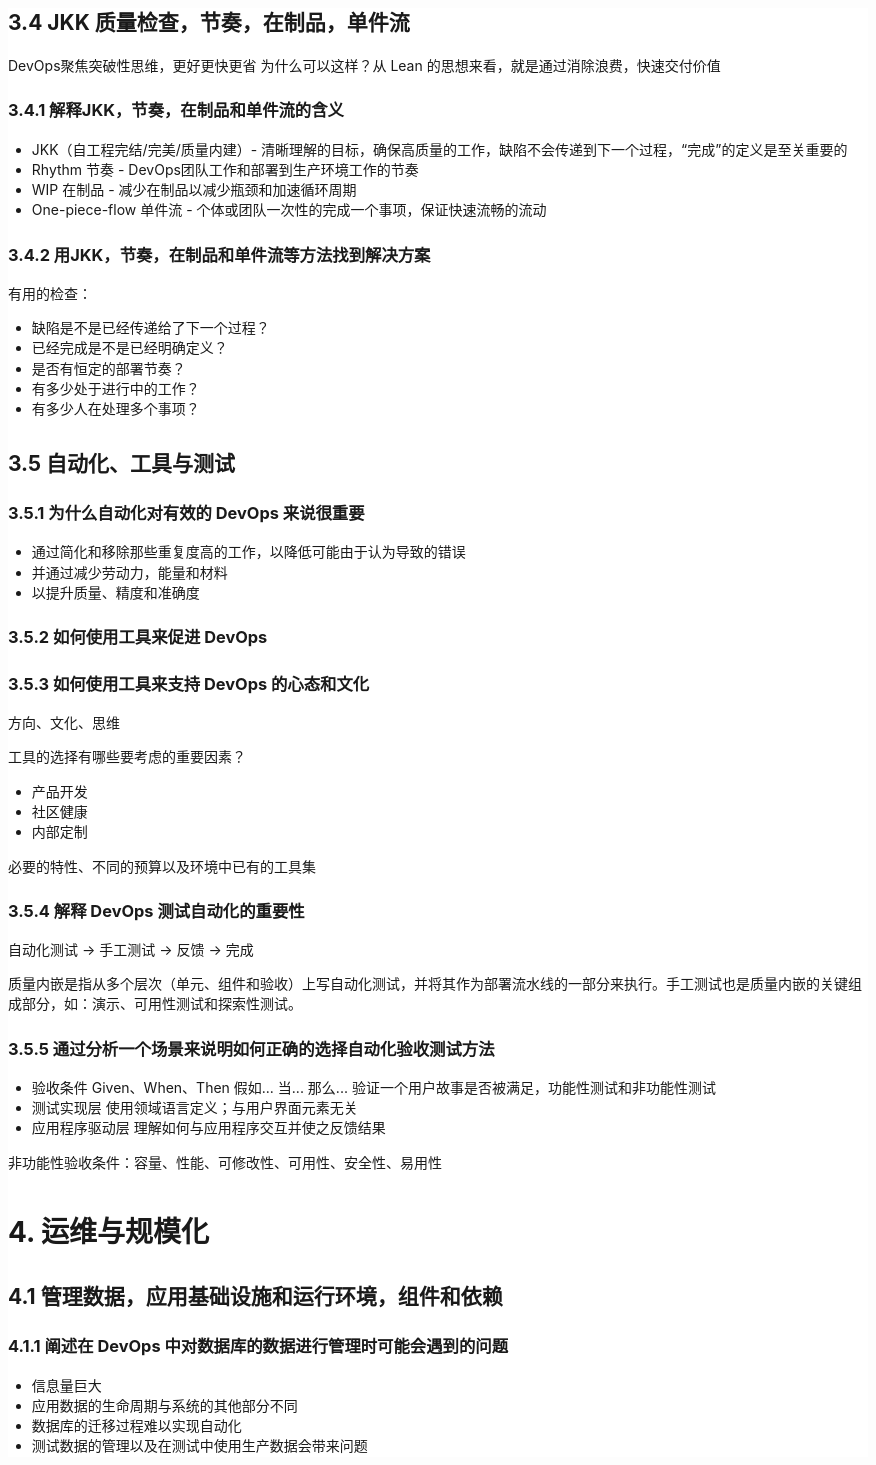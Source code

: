 ## 3.4 JKK 质量检查，节奏，在制品，单件流

DevOps聚焦突破性思维，更好更快更省
为什么可以这样？从 Lean 的思想来看，就是通过消除浪费，快速交付价值

### 3.4.1 解释JKK，节奏，在制品和单件流的含义
- JKK（自工程完结/完美/质量内建）- 清晰理解的目标，确保高质量的工作，缺陷不会传递到下一个过程，“完成”的定义是至关重要的
- Rhythm 节奏 - DevOps团队工作和部署到生产环境工作的节奏
- WIP 在制品 - 减少在制品以减少瓶颈和加速循环周期
- One-piece-flow 单件流 - 个体或团队一次性的完成一个事项，保证快速流畅的流动

### 3.4.2 用JKK，节奏，在制品和单件流等方法找到解决方案
有用的检查：
- 缺陷是不是已经传递给了下一个过程？
- 已经完成是不是已经明确定义？
- 是否有恒定的部署节奏？
- 有多少处于进行中的工作？
- 有多少人在处理多个事项？

## 3.5 自动化、工具与测试
### 3.5.1 为什么自动化对有效的 DevOps 来说很重要
- 通过简化和移除那些重复度高的工作，以降低可能由于认为导致的错误
- 并通过减少劳动力，能量和材料
- 以提升质量、精度和准确度

### 3.5.2 如何使用工具来促进 DevOps
### 3.5.3 如何使用工具来支持 DevOps 的心态和文化
方向、文化、思维

工具的选择有哪些要考虑的重要因素？
- 产品开发
- 社区健康
- 内部定制

必要的特性、不同的预算以及环境中已有的工具集

### 3.5.4 解释 DevOps 测试自动化的重要性

自动化测试 -> 手工测试 -> 反馈 -> 完成

质量内嵌是指从多个层次（单元、组件和验收）上写自动化测试，并将其作为部署流水线的一部分来执行。手工测试也是质量内嵌的关键组成部分，如：演示、可用性测试和探索性测试。

### 3.5.5 通过分析一个场景来说明如何正确的选择自动化验收测试方法
- 验收条件 Given、When、Then 假如... 当... 那么... 验证一个用户故事是否被满足，功能性测试和非功能性测试
- 测试实现层 使用领域语言定义；与用户界面元素无关
- 应用程序驱动层 理解如何与应用程序交互并使之反馈结果

非功能性验收条件：容量、性能、可修改性、可用性、安全性、易用性

# 4. 运维与规模化
## 4.1 管理数据，应用基础设施和运行环境，组件和依赖
### 4.1.1 阐述在 DevOps 中对数据库的数据进行管理时可能会遇到的问题
- 信息量巨大
- 应用数据的生命周期与系统的其他部分不同
- 数据库的迁移过程难以实现自动化
- 测试数据的管理以及在测试中使用生产数据会带来问题
